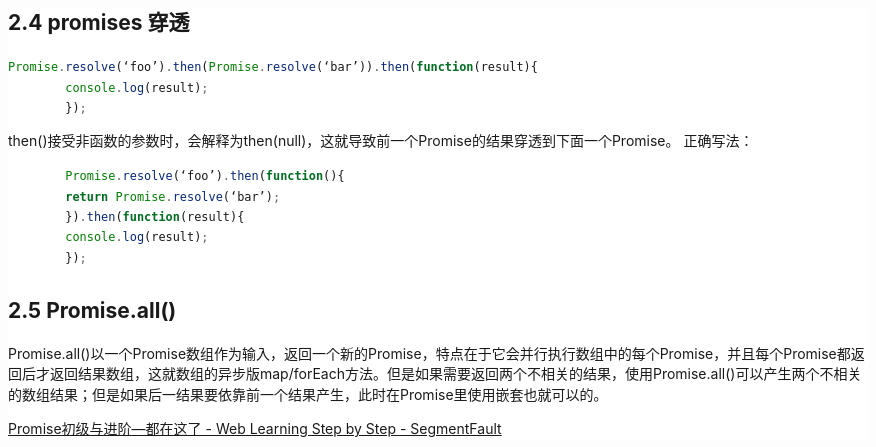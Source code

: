 ## 2.4 promises 穿透
```javascript
Promise.resolve(‘foo’).then(Promise.resolve(‘bar’)).then(function(result){
        console.log(result);
        });
```
then()接受非函数的参数时，会解释为then(null)，这就导致前一个Promise的结果穿透到下面一个Promise。
正确写法：
```javascript
        Promise.resolve(‘foo’).then(function(){
        return Promise.resolve(‘bar’);
        }).then(function(result){
        console.log(result);
        });
```

## 2.5 Promise.all()
Promise.all()以一个Promise数组作为输入，返回一个新的Promise，特点在于它会并行执行数组中的每个Promise，并且每个Promise都返回后才返回结果数组，这就数组的异步版map/forEach方法。但是如果需要返回两个不相关的结果，使用Promise.all()可以产生两个不相关的数组结果；但是如果后一结果要依靠前一个结果产生，此时在Promise里使用嵌套也就可以的。

[Promise初级与进阶—都在这了 - Web Learning Step by Step - SegmentFault](https://segmentfault.com/a/1190000008548794) 
